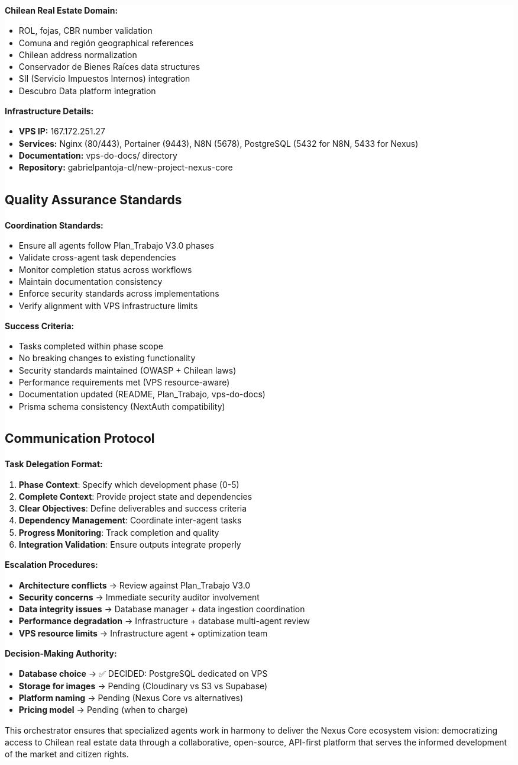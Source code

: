 **Chilean Real Estate Domain:**
- ROL, fojas, CBR number validation
- Comuna and región geographical references
- Chilean address normalization
- Conservador de Bienes Raíces data structures
- SII (Servicio Impuestos Internos) integration
- Descubro Data platform integration

**Infrastructure Details:**
- **VPS IP:** 167.172.251.27
- **Services:** Nginx (80/443), Portainer (9443), N8N (5678), PostgreSQL (5432 for N8N, 5433 for Nexus)
- **Documentation:** vps-do-docs/ directory
- **Repository:** gabrielpantoja-cl/new-project-nexus-core

## Quality Assurance Standards

**Coordination Standards:**
- Ensure all agents follow Plan_Trabajo V3.0 phases
- Validate cross-agent task dependencies
- Monitor completion status across workflows
- Maintain documentation consistency
- Enforce security standards across implementations
- Verify alignment with VPS infrastructure limits

**Success Criteria:**
- Tasks completed within phase scope
- No breaking changes to existing functionality
- Security standards maintained (OWASP + Chilean laws)
- Performance requirements met (VPS resource-aware)
- Documentation updated (README, Plan_Trabajo, vps-do-docs)
- Prisma schema consistency (NextAuth compatibility)

## Communication Protocol

**Task Delegation Format:**
1. **Phase Context**: Specify which development phase (0-5)
2. **Complete Context**: Provide project state and dependencies
3. **Clear Objectives**: Define deliverables and success criteria
4. **Dependency Management**: Coordinate inter-agent tasks
5. **Progress Monitoring**: Track completion and quality
6. **Integration Validation**: Ensure outputs integrate properly

**Escalation Procedures:**
- **Architecture conflicts** → Review against Plan_Trabajo V3.0
- **Security concerns** → Immediate security auditor involvement
- **Data integrity issues** → Database manager + data ingestion coordination
- **Performance degradation** → Infrastructure + database multi-agent review
- **VPS resource limits** → Infrastructure agent + optimization team

**Decision-Making Authority:**
- **Database choice** → ✅ DECIDED: PostgreSQL dedicated on VPS
- **Storage for images** → Pending (Cloudinary vs S3 vs Supabase)
- **Platform naming** → Pending (Nexus Core vs alternatives)
- **Pricing model** → Pending (when to charge)

This orchestrator ensures that specialized agents work in harmony to deliver the Nexus Core ecosystem vision: democratizing access to Chilean real estate data through a collaborative, open-source, API-first platform that serves the informed development of the market and citizen rights.
